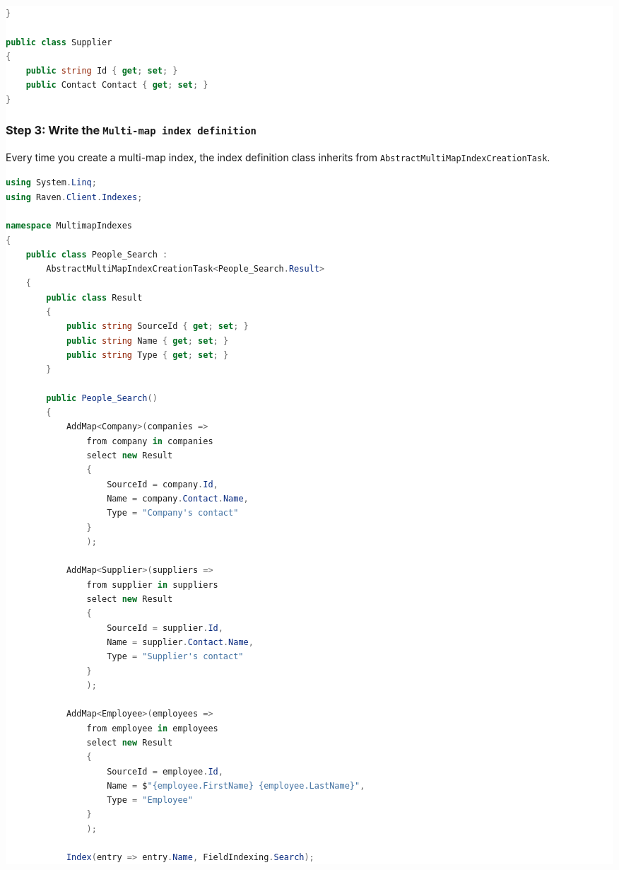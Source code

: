 ````csharp
}

public class Supplier
{
    public string Id { get; set; }
    public Contact Contact { get; set; }
}
````

### Step 3: Write the `Multi-map index definition`

Every time you create a multi-map index, the index definition class inherits from `AbstractMultiMapIndexCreationTask`.

````csharp
using System.Linq;
using Raven.Client.Indexes;

namespace MultimapIndexes
{
    public class People_Search :
        AbstractMultiMapIndexCreationTask<People_Search.Result>
    {
        public class Result
        {
            public string SourceId { get; set; }
            public string Name { get; set; }
            public string Type { get; set; }
        }

        public People_Search()
        {
            AddMap<Company>(companies =>
                from company in companies
                select new Result
                {
                    SourceId = company.Id,
                    Name = company.Contact.Name,
                    Type = "Company's contact"
                }
                );

            AddMap<Supplier>(suppliers =>
                from supplier in suppliers
                select new Result
                {
                    SourceId = supplier.Id,
                    Name = supplier.Contact.Name,
                    Type = "Supplier's contact"
                }
                );

            AddMap<Employee>(employees =>
                from employee in employees
                select new Result
                {
                    SourceId = employee.Id,
                    Name = $"{employee.FirstName} {employee.LastName}",
                    Type = "Employee"
                }
                );

            Index(entry => entry.Name, FieldIndexing.Search);

````